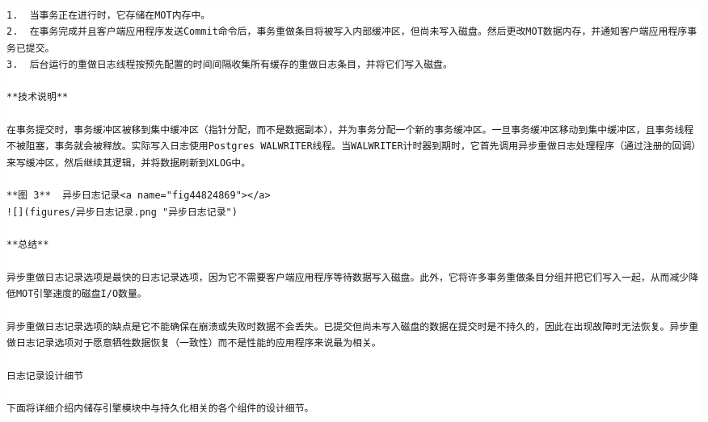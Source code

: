     1.  当事务正在进行时，它存储在MOT内存中。
    2.  在事务完成并且客户端应用程序发送Commit命令后，事务重做条目将被写入内部缓冲区，但尚未写入磁盘。然后更改MOT数据内存，并通知客户端应用程序事务已提交。
    3.  后台运行的重做日志线程按预先配置的时间间隔收集所有缓存的重做日志条目，并将它们写入磁盘。

    **技术说明**

    在事务提交时，事务缓冲区被移到集中缓冲区（指针分配，而不是数据副本），并为事务分配一个新的事务缓冲区。一旦事务缓冲区移动到集中缓冲区，且事务线程不被阻塞，事务就会被释放。实际写入日志使用Postgres WALWRITER线程。当WALWRITER计时器到期时，它首先调用异步重做日志处理程序（通过注册的回调）来写缓冲区，然后继续其逻辑，并将数据刷新到XLOG中。

    **图 3**  异步日志记录<a name="fig44824869"></a>  
    ![](figures/异步日志记录.png "异步日志记录")

    **总结**

    异步重做日志记录选项是最快的日志记录选项，因为它不需要客户端应用程序等待数据写入磁盘。此外，它将许多事务重做条目分组并把它们写入一起，从而减少降低MOT引擎速度的磁盘I/O数量。

    异步重做日志记录选项的缺点是它不能确保在崩溃或失败时数据不会丢失。已提交但尚未写入磁盘的数据在提交时是不持久的，因此在出现故障时无法恢复。异步重做日志记录选项对于愿意牺牲数据恢复（一致性）而不是性能的应用程序来说最为相关。

    日志记录设计细节

    下面将详细介绍内储存引擎模块中与持久化相关的各个组件的设计细节。
